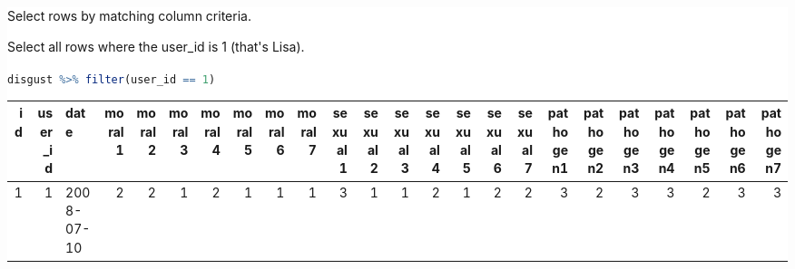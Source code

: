 Select rows by matching column criteria.

Select all rows where the user_id is 1 (that's Lisa). 


```r
disgust %>% filter(user_id == 1)
```

<div class="kable-table">

<table>
 <thead>
  <tr>
   <th style="text-align:right;"> id </th>
   <th style="text-align:right;"> user_id </th>
   <th style="text-align:left;"> date </th>
   <th style="text-align:right;"> moral1 </th>
   <th style="text-align:right;"> moral2 </th>
   <th style="text-align:right;"> moral3 </th>
   <th style="text-align:right;"> moral4 </th>
   <th style="text-align:right;"> moral5 </th>
   <th style="text-align:right;"> moral6 </th>
   <th style="text-align:right;"> moral7 </th>
   <th style="text-align:right;"> sexual1 </th>
   <th style="text-align:right;"> sexual2 </th>
   <th style="text-align:right;"> sexual3 </th>
   <th style="text-align:right;"> sexual4 </th>
   <th style="text-align:right;"> sexual5 </th>
   <th style="text-align:right;"> sexual6 </th>
   <th style="text-align:right;"> sexual7 </th>
   <th style="text-align:right;"> pathogen1 </th>
   <th style="text-align:right;"> pathogen2 </th>
   <th style="text-align:right;"> pathogen3 </th>
   <th style="text-align:right;"> pathogen4 </th>
   <th style="text-align:right;"> pathogen5 </th>
   <th style="text-align:right;"> pathogen6 </th>
   <th style="text-align:right;"> pathogen7 </th>
  </tr>
 </thead>
<tbody>
  <tr>
   <td style="text-align:right;"> 1 </td>
   <td style="text-align:right;"> 1 </td>
   <td style="text-align:left;"> 2008-07-10 </td>
   <td style="text-align:right;"> 2 </td>
   <td style="text-align:right;"> 2 </td>
   <td style="text-align:right;"> 1 </td>
   <td style="text-align:right;"> 2 </td>
   <td style="text-align:right;"> 1 </td>
   <td style="text-align:right;"> 1 </td>
   <td style="text-align:right;"> 1 </td>
   <td style="text-align:right;"> 3 </td>
   <td style="text-align:right;"> 1 </td>
   <td style="text-align:right;"> 1 </td>
   <td style="text-align:right;"> 2 </td>
   <td style="text-align:right;"> 1 </td>
   <td style="text-align:right;"> 2 </td>
   <td style="text-align:right;"> 2 </td>
   <td style="text-align:right;"> 3 </td>
   <td style="text-align:right;"> 2 </td>
   <td style="text-align:right;"> 3 </td>
   <td style="text-align:right;"> 3 </td>
   <td style="text-align:right;"> 2 </td>
   <td style="text-align:right;"> 3 </td>
   <td style="text-align:right;"> 3 </td>